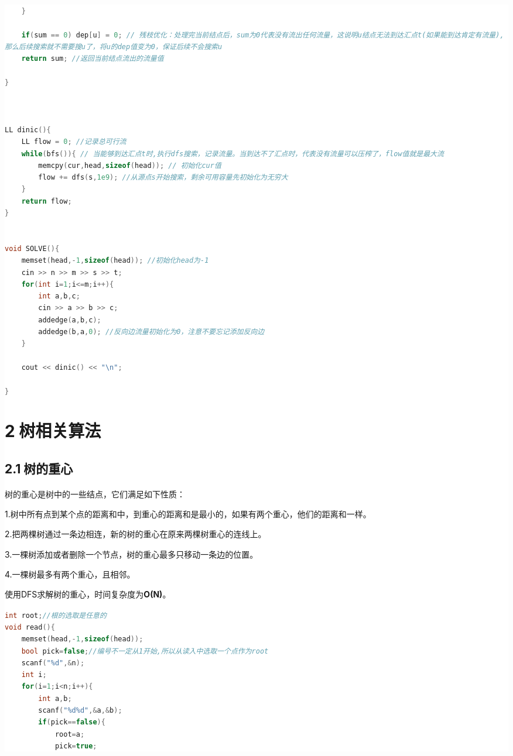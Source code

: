 ```c++
    }

    if(sum == 0) dep[u] = 0; // 残枝优化：处理完当前结点后，sum为0代表没有流出任何流量，这说明u结点无法到达汇点t(如果能到达肯定有流量),那么后续搜索就不需要搜u了，将u的dep值变为0，保证后续不会搜索u
    return sum; //返回当前结点流出的流量值

}



LL dinic(){
    LL flow = 0; //记录总可行流
    while(bfs()){ // 当能够到达汇点t时,执行dfs搜索，记录流量。当到达不了汇点时，代表没有流量可以压榨了，flow值就是最大流
        memcpy(cur,head,sizeof(head)); // 初始化cur值
        flow += dfs(s,1e9); //从源点s开始搜索，剩余可用容量先初始化为无穷大
    }
    return flow;
}


void SOLVE(){
    memset(head,-1,sizeof(head)); //初始化head为-1
    cin >> n >> m >> s >> t;
    for(int i=1;i<=m;i++){
        int a,b,c;
        cin >> a >> b >> c;
        addedge(a,b,c);
        addedge(b,a,0); //反向边流量初始化为0，注意不要忘记添加反向边
    }

    cout << dinic() << "\n";
    
}
```

# 2 树相关算法

## 2.1 树的重心

树的重心是树中的一些结点，它们满足如下性质：

1.树中所有点到某个点的距离和中，到重心的距离和是最小的，如果有两个重心，他们的距离和一样。

2.把两棵树通过一条边相连，新的树的重心在原来两棵树重心的连线上。

3.一棵树添加或者删除一个节点，树的重心最多只移动一条边的位置。

4.一棵树最多有两个重心，且相邻。

使用DFS求解树的重心，时间复杂度为**O(N)**。

```c++
int root;//根的选取是任意的
void read(){
    memset(head,-1,sizeof(head));
    bool pick=false;//编号不一定从1开始,所以从读入中选取一个点作为root
    scanf("%d",&n);
    int i;
    for(i=1;i<n;i++){
        int a,b;
        scanf("%d%d",&a,&b);
        if(pick==false){
            root=a;
            pick=true;
```